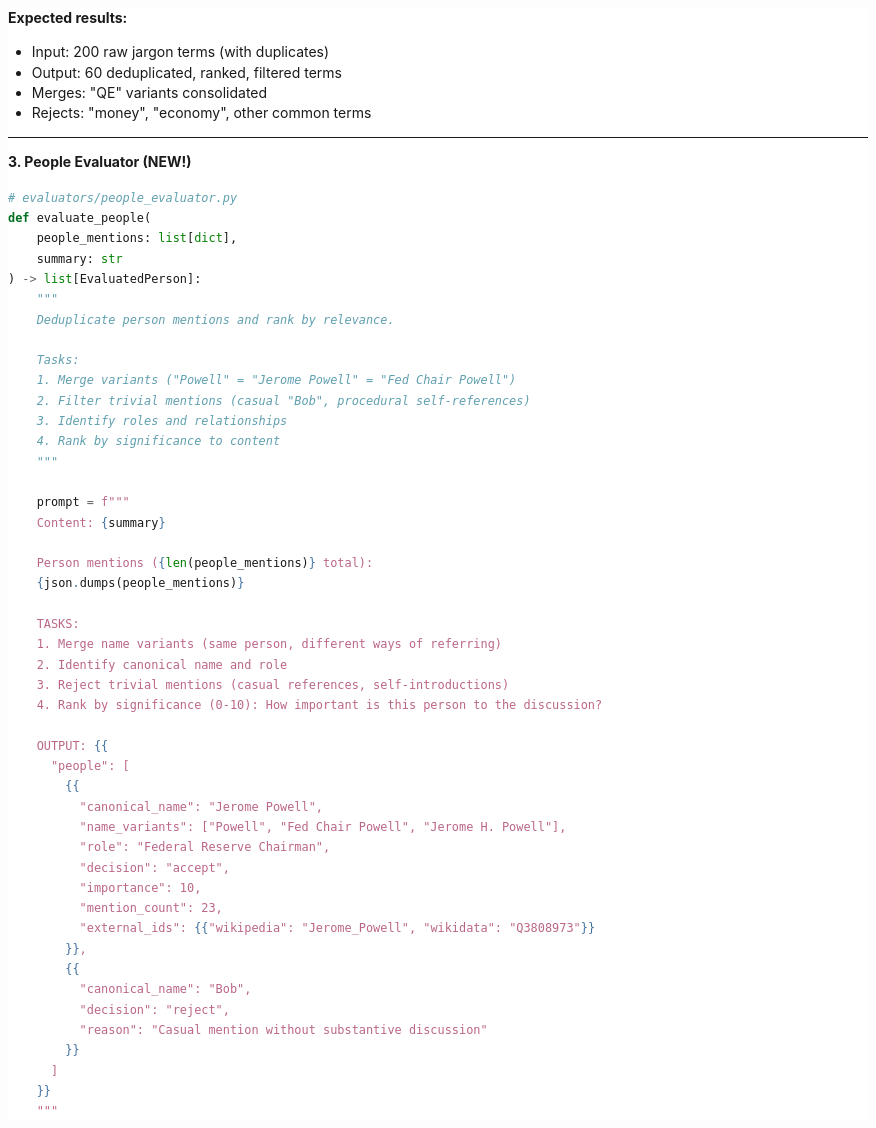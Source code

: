 ```python
```

**Expected results:**
- Input: 200 raw jargon terms (with duplicates)
- Output: 60 deduplicated, ranked, filtered terms
- Merges: "QE" variants consolidated
- Rejects: "money", "economy", other common terms

---

**3. People Evaluator (NEW!)**
```python
# evaluators/people_evaluator.py
def evaluate_people(
    people_mentions: list[dict],
    summary: str
) -> list[EvaluatedPerson]:
    """
    Deduplicate person mentions and rank by relevance.
    
    Tasks:
    1. Merge variants ("Powell" = "Jerome Powell" = "Fed Chair Powell")
    2. Filter trivial mentions (casual "Bob", procedural self-references)
    3. Identify roles and relationships
    4. Rank by significance to content
    """
    
    prompt = f"""
    Content: {summary}
    
    Person mentions ({len(people_mentions)} total):
    {json.dumps(people_mentions)}
    
    TASKS:
    1. Merge name variants (same person, different ways of referring)
    2. Identify canonical name and role
    3. Reject trivial mentions (casual references, self-introductions)
    4. Rank by significance (0-10): How important is this person to the discussion?
    
    OUTPUT: {{
      "people": [
        {{
          "canonical_name": "Jerome Powell",
          "name_variants": ["Powell", "Fed Chair Powell", "Jerome H. Powell"],
          "role": "Federal Reserve Chairman",
          "decision": "accept",
          "importance": 10,
          "mention_count": 23,
          "external_ids": {{"wikipedia": "Jerome_Powell", "wikidata": "Q3808973"}}
        }},
        {{
          "canonical_name": "Bob",
          "decision": "reject",
          "reason": "Casual mention without substantive discussion"
        }}
      ]
    }}
    """
```
